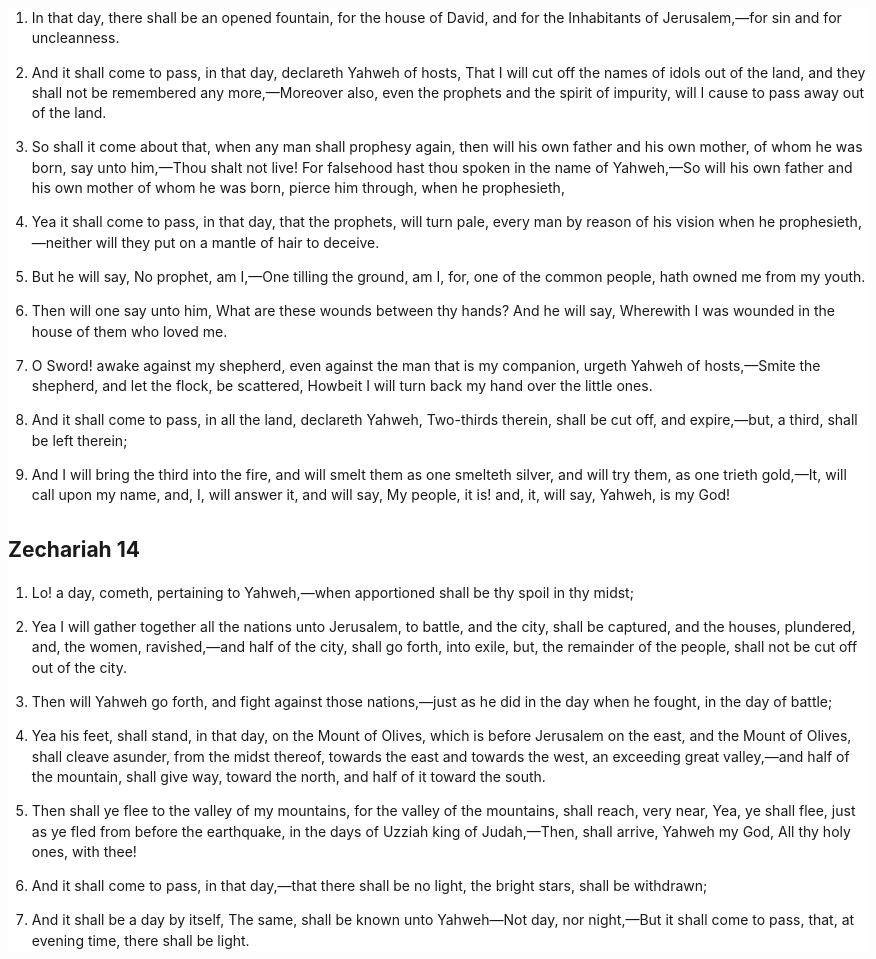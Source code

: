 1. In that day, there shall be an opened fountain, for the house of David, and for the Inhabitants of Jerusalem,—for sin and for uncleanness.

2. And it shall come to pass, in that day, declareth Yahweh of hosts, That I will cut off the names of idols out of the land, and they shall not be remembered any more,—Moreover also, even the prophets and the spirit of impurity, will I cause to pass away out of the land.

3. So shall it come about that, when any man shall prophesy again, then will his own father and his own mother, of whom he was born, say unto him,—Thou shalt not live! For falsehood hast thou spoken in the name of Yahweh,—So will his own father and his own mother of whom he was born, pierce him through, when he prophesieth,

4. Yea it shall come to pass, in that day, that the prophets, will turn pale, every man by reason of his vision when he prophesieth,—neither will they put on a mantle of hair to deceive.

5. But he will say, No prophet, am I,—One tilling the ground, am I, for, one of the common people, hath owned me from my youth.

6. Then will one say unto him, What are these wounds between thy hands? And he will say, Wherewith I was wounded in the house of them who loved me. 

7.  O Sword! awake against my shepherd, even against the man that is my companion, urgeth Yahweh of hosts,—Smite the shepherd, and let the flock, be scattered, Howbeit I will turn back my hand over the little ones.

8. And it shall come to pass, in all the land, declareth Yahweh, Two-thirds therein, shall be cut off, and expire,—but, a third, shall be left therein;

9. And I will bring the third into the fire, and will smelt them as one smelteth silver, and will try them, as one trieth gold,—It, will call upon my name, and, I, will answer it, and will say, My people, it is! and, it, will say, Yahweh, is my God!  

## Zechariah 14

1. Lo! a day, cometh, pertaining to Yahweh,—when apportioned shall be thy spoil in thy midst;

2. Yea I will gather together all the nations unto Jerusalem, to battle, and the city, shall be captured, and the houses, plundered, and, the women, ravished,—and half of the city, shall go forth, into exile, but, the remainder of the people, shall not be cut off out of the city.

3. Then will Yahweh go forth, and fight against those nations,—just as he did in the day when he fought, in the day of battle;

4. Yea his feet, shall stand, in that day, on the Mount of Olives, which is before Jerusalem on the east, and the Mount of Olives, shall cleave asunder, from the midst thereof, towards the east and towards the west, an exceeding great valley,—and half of the mountain, shall give way, toward the north, and half of it toward the south.

5. Then shall ye flee to the valley of my mountains, for the valley of the mountains, shall reach, very near, Yea, ye shall flee, just as ye fled from before the earthquake, in the days of Uzziah king of Judah,—Then, shall arrive, Yahweh my God, All thy holy ones, with thee!

6. And it shall come to pass, in that day,—that there shall be no light, the bright stars, shall be withdrawn;

7. And it shall be a day by itself, The same, shall be known unto Yahweh—Not day, nor night,—But it shall come to pass, that, at evening time, there shall be light. 
